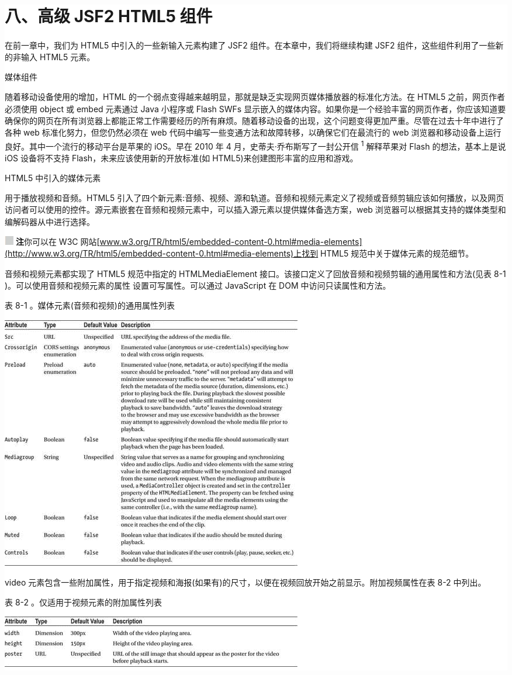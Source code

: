# 八、高级 JSF2 HTML5 组件

在前一章中，我们为 HTML5 中引入的一些新输入元素构建了 JSF2 组件。在本章中，我们将继续构建 JSF2 组件，这些组件利用了一些新的非输入 HTML5 元素。

媒体组件

随着移动设备使用的增加，HTML 的一个弱点变得越来越明显，那就是缺乏实现网页媒体播放器的标准化方法。在 HTML5 之前，网页作者必须使用 object 或 embed 元素通过 Java 小程序或 Flash SWFs 显示嵌入的媒体内容。如果你是一个经验丰富的网页作者，你应该知道要确保你的网页在所有浏览器上都能正常工作需要经历的所有麻烦。随着移动设备的出现，这个问题变得更加严重。尽管在过去十年中进行了各种 web 标准化努力，但您仍然必须在 web 代码中编写一些变通方法和故障转移，以确保它们在最流行的 web 浏览器和移动设备上运行良好。其中一个流行的移动平台是苹果的 iOS。早在 2010 年 4 月，史蒂夫·乔布斯写了一封公开信 <sup class="calibre18">1</sup> 解释苹果对 Flash 的想法，基本上是说 iOS 设备将不支持 Flash，未来应该使用新的开放标准(如 HTML5)来创建图形丰富的应用和游戏。

HTML5 中引入的媒体元素

用于播放视频和音频。HTML5 引入了四个新元素:音频、视频、源和轨道。音频和视频元素定义了视频或音频剪辑应该如何播放，以及网页访问者可以使用的控件。源元素嵌套在音频和视频元素中，可以插入源元素以提供媒体备选方案，web 浏览器可以根据其支持的媒体类型和编解码器从中进行选择。

![image](img/00010.jpeg) **注**你可以在 W3C 网站[www.w3.org/TR/html5/embedded-content-0.html#media-elements](http://www.w3.org/TR/html5/embedded-content-0.html#media-elements)上找到 HTML5 规范中关于媒体元素的规范细节。

音频和视频元素都实现了 HTML5 规范中指定的 HTMLMediaElement 接口。该接口定义了回放音频和视频剪辑的通用属性和方法(见表 8-1 )。可以使用音频和视频元素的属性 设置可写属性。可以通过 JavaScript 在 DOM 中访问只读属性和方法。

表 8-1 。媒体元素(音频和视频)的通用属性列表

![image](img/00062.jpeg)

video 元素包含一些附加属性，用于指定视频和海报(如果有)的尺寸，以便在视频回放开始之前显示。附加视频属性在表 8-2 中列出。

表 8-2 。仅适用于视频元素的附加属性列表

![image](img/00063.jpeg)
